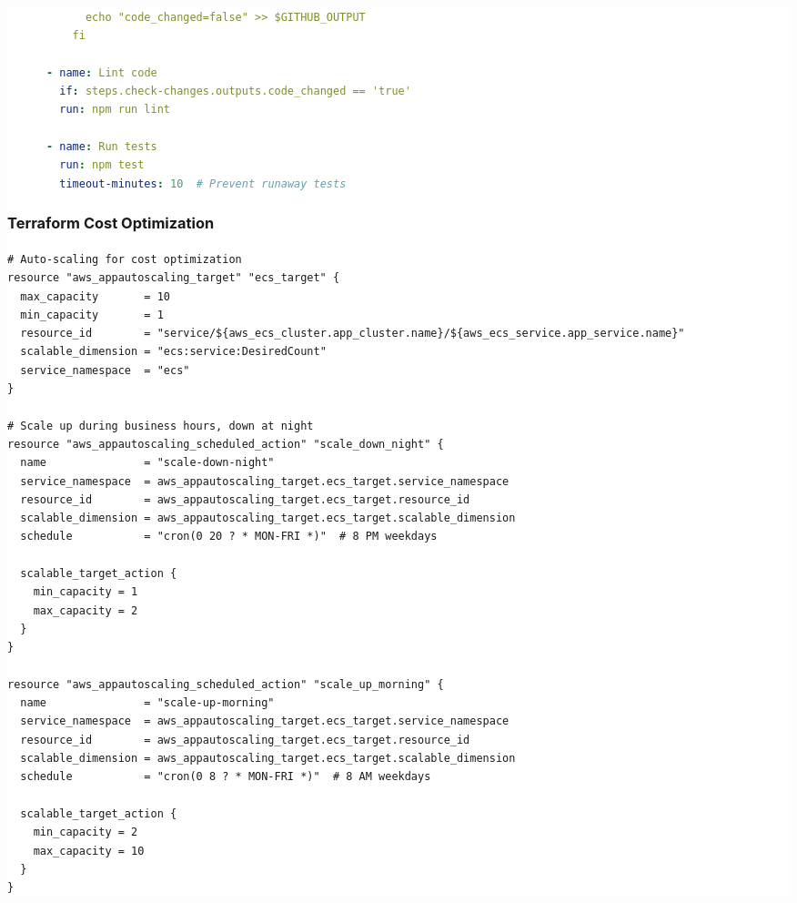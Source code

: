 ```yaml
            echo "code_changed=false" >> $GITHUB_OUTPUT
          fi
      
      - name: Lint code
        if: steps.check-changes.outputs.code_changed == 'true'
        run: npm run lint
        
      - name: Run tests
        run: npm test
        timeout-minutes: 10  # Prevent runaway tests
```

### Terraform Cost Optimization

```hcl
# Auto-scaling for cost optimization
resource "aws_appautoscaling_target" "ecs_target" {
  max_capacity       = 10
  min_capacity       = 1
  resource_id        = "service/${aws_ecs_cluster.app_cluster.name}/${aws_ecs_service.app_service.name}"
  scalable_dimension = "ecs:service:DesiredCount"
  service_namespace  = "ecs"
}

# Scale up during business hours, down at night
resource "aws_appautoscaling_scheduled_action" "scale_down_night" {
  name               = "scale-down-night"
  service_namespace  = aws_appautoscaling_target.ecs_target.service_namespace
  resource_id        = aws_appautoscaling_target.ecs_target.resource_id
  scalable_dimension = aws_appautoscaling_target.ecs_target.scalable_dimension
  schedule           = "cron(0 20 ? * MON-FRI *)"  # 8 PM weekdays
  
  scalable_target_action {
    min_capacity = 1
    max_capacity = 2
  }
}

resource "aws_appautoscaling_scheduled_action" "scale_up_morning" {
  name               = "scale-up-morning"
  service_namespace  = aws_appautoscaling_target.ecs_target.service_namespace
  resource_id        = aws_appautoscaling_target.ecs_target.resource_id
  scalable_dimension = aws_appautoscaling_target.ecs_target.scalable_dimension
  schedule           = "cron(0 8 ? * MON-FRI *)"  # 8 AM weekdays
  
  scalable_target_action {
    min_capacity = 2
    max_capacity = 10
  }
}
```
